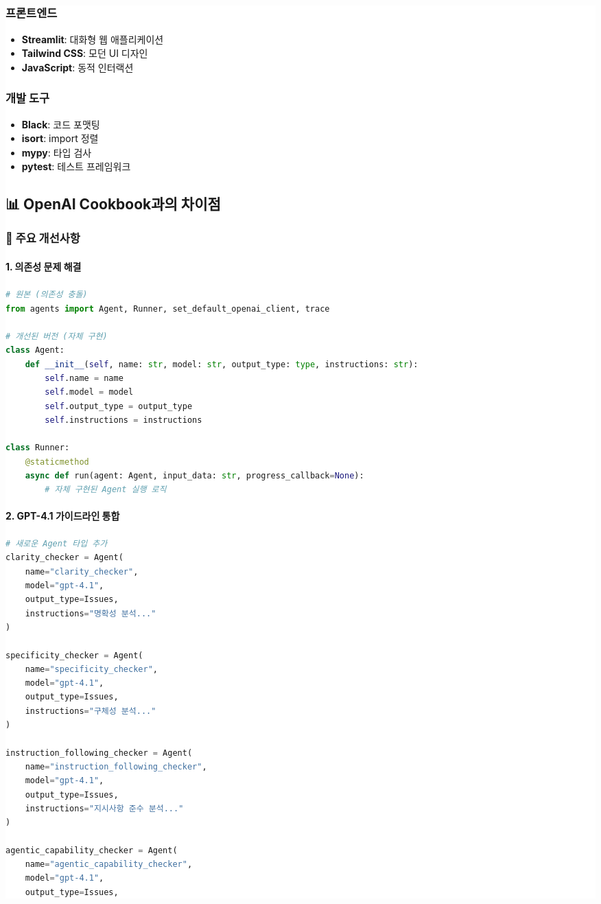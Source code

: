 ### 프론트엔드
- **Streamlit**: 대화형 웹 애플리케이션
- **Tailwind CSS**: 모던 UI 디자인
- **JavaScript**: 동적 인터랙션

### 개발 도구
- **Black**: 코드 포맷팅
- **isort**: import 정렬
- **mypy**: 타입 검사
- **pytest**: 테스트 프레임워크

## 📊 OpenAI Cookbook과의 차이점

### 🔄 **주요 개선사항**

#### 1. **의존성 문제 해결**
```python
# 원본 (의존성 충돌)
from agents import Agent, Runner, set_default_openai_client, trace

# 개선된 버전 (자체 구현)
class Agent:
    def __init__(self, name: str, model: str, output_type: type, instructions: str):
        self.name = name
        self.model = model
        self.output_type = output_type
        self.instructions = instructions

class Runner:
    @staticmethod
    async def run(agent: Agent, input_data: str, progress_callback=None):
        # 자체 구현된 Agent 실행 로직
```

#### 2. **GPT-4.1 가이드라인 통합**
```python
# 새로운 Agent 타입 추가
clarity_checker = Agent(
    name="clarity_checker",
    model="gpt-4.1",
    output_type=Issues,
    instructions="명확성 분석..."
)

specificity_checker = Agent(
    name="specificity_checker", 
    model="gpt-4.1",
    output_type=Issues,
    instructions="구체성 분석..."
)

instruction_following_checker = Agent(
    name="instruction_following_checker",
    model="gpt-4.1", 
    output_type=Issues,
    instructions="지시사항 준수 분석..."
)

agentic_capability_checker = Agent(
    name="agentic_capability_checker",
    model="gpt-4.1",
    output_type=Issues, 
```